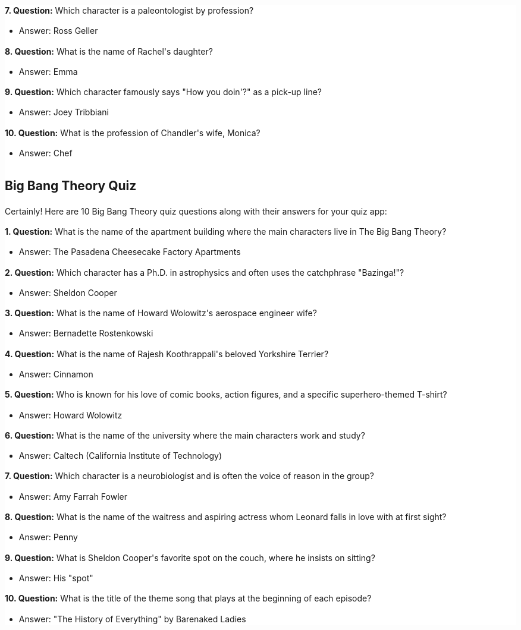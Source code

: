 **7. Question:** Which character is a paleontologist by profession?

- Answer: Ross Geller

**8. Question:** What is the name of Rachel's daughter?

- Answer: Emma

**9. Question:** Which character famously says "How you doin'?" as a pick-up line?

- Answer: Joey Tribbiani

**10. Question:** What is the profession of Chandler's wife, Monica?

- Answer: Chef

## Big Bang Theory Quiz

Certainly! Here are 10 Big Bang Theory quiz questions along with their answers for your quiz app:

**1. Question:** What is the name of the apartment building where the main characters live in The Big Bang Theory?

- Answer: The Pasadena Cheesecake Factory Apartments

**2. Question:** Which character has a Ph.D. in astrophysics and often uses the catchphrase "Bazinga!"?

- Answer: Sheldon Cooper

**3. Question:** What is the name of Howard Wolowitz's aerospace engineer wife?

- Answer: Bernadette Rostenkowski

**4. Question:** What is the name of Rajesh Koothrappali's beloved Yorkshire Terrier?

- Answer: Cinnamon

**5. Question:** Who is known for his love of comic books, action figures, and a specific superhero-themed T-shirt?

- Answer: Howard Wolowitz

**6. Question:** What is the name of the university where the main characters work and study?

- Answer: Caltech (California Institute of Technology)

**7. Question:** Which character is a neurobiologist and is often the voice of reason in the group?

- Answer: Amy Farrah Fowler

**8. Question:** What is the name of the waitress and aspiring actress whom Leonard falls in love with at first sight?

- Answer: Penny

**9. Question:** What is Sheldon Cooper's favorite spot on the couch, where he insists on sitting?

- Answer: His "spot"

**10. Question:** What is the title of the theme song that plays at the beginning of each episode?

- Answer: "The History of Everything" by Barenaked Ladies
